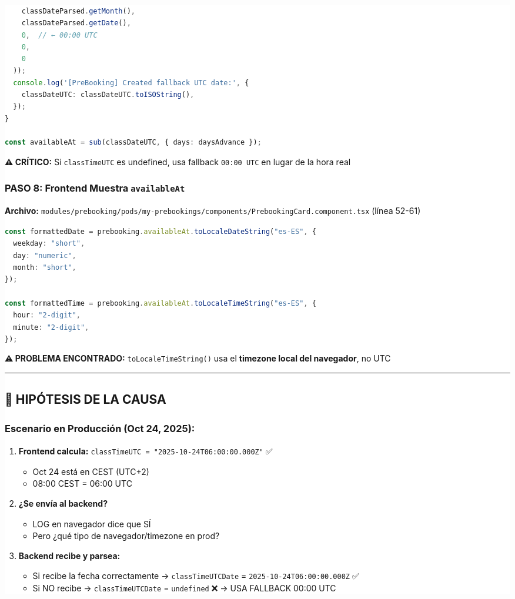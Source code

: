 ```typescript
    classDateParsed.getMonth(),
    classDateParsed.getDate(),
    0,  // ← 00:00 UTC
    0,
    0
  ));
  console.log('[PreBooking] Created fallback UTC date:', {
    classDateUTC: classDateUTC.toISOString(),
  });
}

const availableAt = sub(classDateUTC, { days: daysAdvance });
```

**⚠️ CRÍTICO:** Si `classTimeUTC` es undefined, usa fallback `00:00 UTC` en lugar de la hora real

### PASO 8: Frontend Muestra `availableAt`
**Archivo:** `modules/prebooking/pods/my-prebookings/components/PrebookingCard.component.tsx` (línea 52-61)

```typescript
const formattedDate = prebooking.availableAt.toLocaleDateString("es-ES", {
  weekday: "short",
  day: "numeric",
  month: "short",
});

const formattedTime = prebooking.availableAt.toLocaleTimeString("es-ES", {
  hour: "2-digit",
  minute: "2-digit",
});
```

**⚠️ PROBLEMA ENCONTRADO:**
`toLocaleTimeString()` usa el **timezone local del navegador**, no UTC

---

## 🎯 HIPÓTESIS DE LA CAUSA

### Escenario en Producción (Oct 24, 2025):

1. **Frontend calcula:** `classTimeUTC = "2025-10-24T06:00:00.000Z"` ✅
   - Oct 24 está en CEST (UTC+2)
   - 08:00 CEST = 06:00 UTC

2. **¿Se envía al backend?**
   - LOG en navegador dice que SÍ
   - Pero ¿qué tipo de navegador/timezone en prod?

3. **Backend recibe y parsea:**
   - Si recibe la fecha correctamente → `classTimeUTCDate` = `2025-10-24T06:00:00.000Z` ✅
   - Si NO recibe → `classTimeUTCDate` = `undefined` ❌ → USA FALLBACK 00:00 UTC
